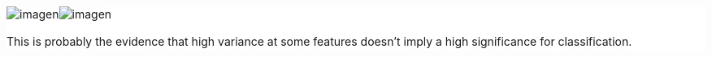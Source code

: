 ![imagen](https://user-images.githubusercontent.com/115868725/196922299-ad4abbcf-dbb9-4d72-a5dc-d81b24cad1cb.png)![imagen](https://user-images.githubusercontent.com/115868725/196922414-3767f816-82c4-4ea5-aa26-16ebe54366e6.png)

This is probably the evidence that high variance at some features doesn’t imply a high significance for classification.






